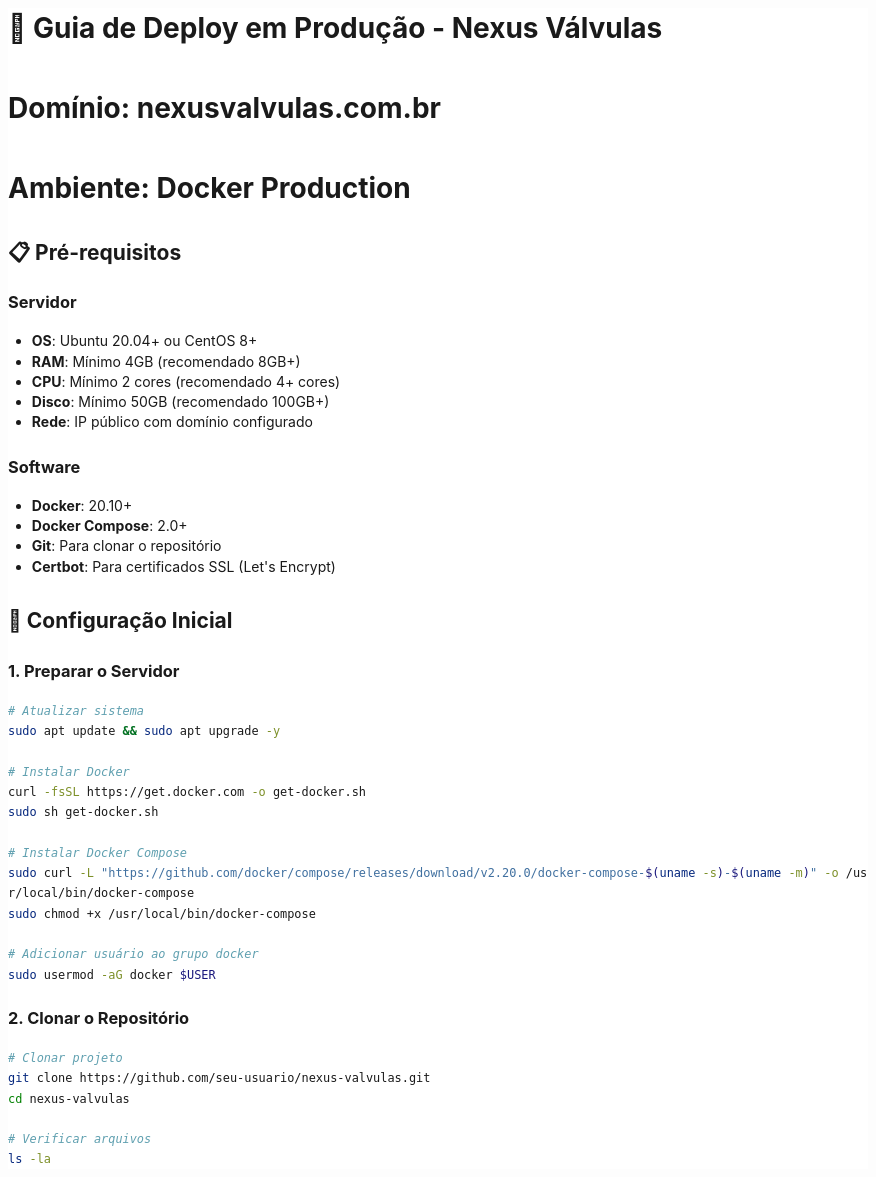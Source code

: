# 🚀 Guia de Deploy em Produção - Nexus Válvulas
# Domínio: nexusvalvulas.com.br
# Ambiente: Docker Production

## 📋 Pré-requisitos

### Servidor
- **OS**: Ubuntu 20.04+ ou CentOS 8+
- **RAM**: Mínimo 4GB (recomendado 8GB+)
- **CPU**: Mínimo 2 cores (recomendado 4+ cores)
- **Disco**: Mínimo 50GB (recomendado 100GB+)
- **Rede**: IP público com domínio configurado

### Software
- **Docker**: 20.10+
- **Docker Compose**: 2.0+
- **Git**: Para clonar o repositório
- **Certbot**: Para certificados SSL (Let's Encrypt)

## 🔧 Configuração Inicial

### 1. Preparar o Servidor
```bash
# Atualizar sistema
sudo apt update && sudo apt upgrade -y

# Instalar Docker
curl -fsSL https://get.docker.com -o get-docker.sh
sudo sh get-docker.sh

# Instalar Docker Compose
sudo curl -L "https://github.com/docker/compose/releases/download/v2.20.0/docker-compose-$(uname -s)-$(uname -m)" -o /usr/local/bin/docker-compose
sudo chmod +x /usr/local/bin/docker-compose

# Adicionar usuário ao grupo docker
sudo usermod -aG docker $USER
```

### 2. Clonar o Repositório
```bash
# Clonar projeto
git clone https://github.com/seu-usuario/nexus-valvulas.git
cd nexus-valvulas

# Verificar arquivos
ls -la
```
